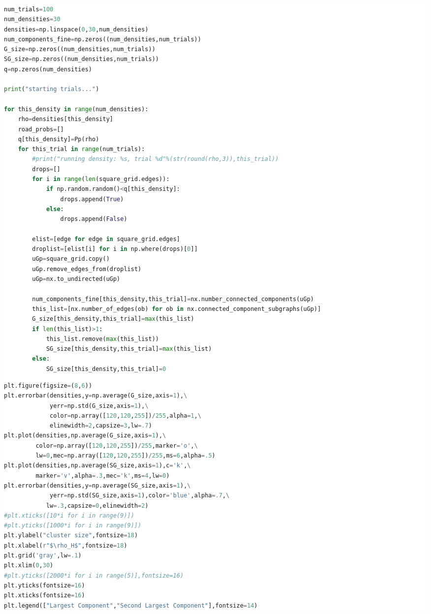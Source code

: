 ```python
num_trials=100
num_densities=30
densities=np.linspace(0,30,num_densities)
num_components_fine=np.zeros((num_densities,num_trials))
G_size=np.zeros((num_densities,num_trials))
SG_size=np.zeros((num_densities,num_trials))
q=np.zeros(num_densities)

print("starting trials...")

for this_density in range(num_densities):
    rho=densities[this_density]
    road_probs=[]
    q[this_density]=Pp(rho)
    for this_trial in range(num_trials):
        #print("running density: %s, trial %d"%(str(round(rho,3)),this_trial))
        drops=[]
        for i in range(len(square_grid.edges)):
            if np.random.random()<q[this_density]:
                drops.append(True)
            else:
                drops.append(False)

        elist=[edge for edge in square_grid.edges]
        droplist=[elist[i] for i in np.where(drops)[0]]
        uGp=square_grid.copy()
        uGp.remove_edges_from(droplist)
        uGp=nx.to_undirected(uGp)
        
        num_components_fine[this_density,this_trial]=nx.number_connected_components(uGp)
        this_list=[nx.number_of_edges(ob) for ob in nx.connected_component_subgraphs(uGp)]
        G_size[this_density,this_trial]=max(this_list)
        if len(this_list)>1:
            this_list.remove(max(this_list))
            SG_size[this_density,this_trial]=max(this_list)
        else:
            SG_size[this_density,this_trial]=0
```


```python
plt.figure(figsize=(8,6))
plt.errorbar(densities,y=np.average(G_size,axis=1),\
             yerr=np.std(G_size,axis=1),\
             color=np.array([120,120,255])/255,alpha=1,\
             elinewidth=2,capsize=3,lw=.7)
plt.plot(densities,np.average(G_size,axis=1),\
         color=np.array([120,120,255])/255,marker='o',\
         lw=0,mec=np.array([120,120,255])/255,ms=6,alpha=.5)
plt.plot(densities,np.average(SG_size,axis=1),c='k',\
         marker='v',alpha=.3,mec='k',ms=4,lw=0)
plt.errorbar(densities,y=np.average(SG_size,axis=1),\
             yerr=np.std(SG_size,axis=1),color='blue',alpha=.7,\
            lw=.3,capsize=0,elinewidth=2)
#plt.xticks([10*i for i in range(9)])
#plt.yticks([1000*i for i in range(9)])
plt.ylabel("cluster size",fontsize=18)
plt.xlabel(r"$\rho_H$",fontsize=18)
plt.grid('gray',lw=.1)
plt.xlim(0,30)
#plt.yticks([2000*i for i in range(5)],fontsize=16)
plt.yticks(fontsize=16)
plt.xticks(fontsize=16)
plt.legend(["Largest Component","Second Largest Component"],fontsize=14)
```